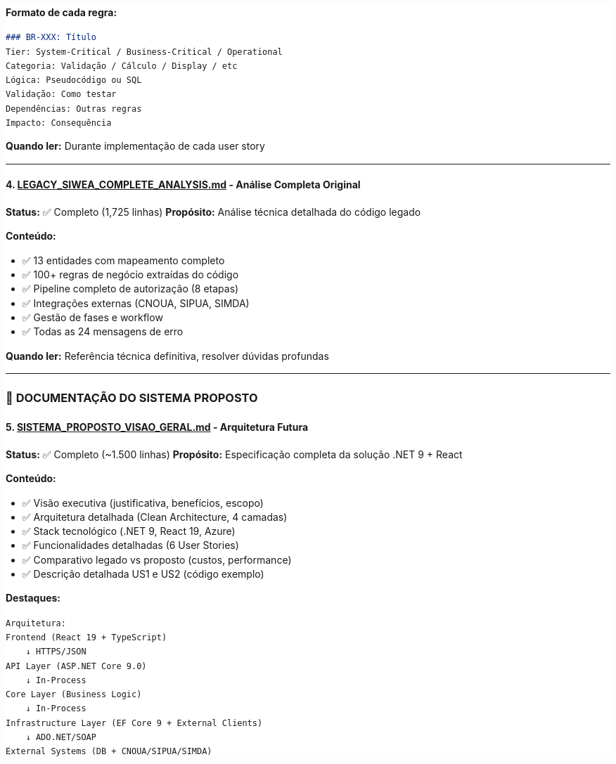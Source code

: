 **Formato de cada regra:**
```markdown
### BR-XXX: Título
Tier: System-Critical / Business-Critical / Operational
Categoria: Validação / Cálculo / Display / etc
Lógica: Pseudocódigo ou SQL
Validação: Como testar
Dependências: Outras regras
Impacto: Consequência
```

**Quando ler:** Durante implementação de cada user story

---

#### 4. [LEGACY_SIWEA_COMPLETE_ANALYSIS.md](./LEGACY_SIWEA_COMPLETE_ANALYSIS.md) - **Análise Completa Original**
**Status:** ✅ Completo (1,725 linhas)
**Propósito:** Análise técnica detalhada do código legado

**Conteúdo:**
- ✅ 13 entidades com mapeamento completo
- ✅ 100+ regras de negócio extraídas do código
- ✅ Pipeline completo de autorização (8 etapas)
- ✅ Integrações externas (CNOUA, SIPUA, SIMDA)
- ✅ Gestão de fases e workflow
- ✅ Todas as 24 mensagens de erro

**Quando ler:** Referência técnica definitiva, resolver dúvidas profundas

---

### 🚀 **DOCUMENTAÇÃO DO SISTEMA PROPOSTO**

#### 5. [SISTEMA_PROPOSTO_VISAO_GERAL.md](./SISTEMA_PROPOSTO_VISAO_GERAL.md) - **Arquitetura Futura**
**Status:** ✅ Completo (~1.500 linhas)
**Propósito:** Especificação completa da solução .NET 9 + React

**Conteúdo:**
- ✅ Visão executiva (justificativa, benefícios, escopo)
- ✅ Arquitetura detalhada (Clean Architecture, 4 camadas)
- ✅ Stack tecnológico (.NET 9, React 19, Azure)
- ✅ Funcionalidades detalhadas (6 User Stories)
- ✅ Comparativo legado vs proposto (custos, performance)
- ✅ Descrição detalhada US1 e US2 (código exemplo)

**Destaques:**
```
Arquitetura:
Frontend (React 19 + TypeScript)
    ↓ HTTPS/JSON
API Layer (ASP.NET Core 9.0)
    ↓ In-Process
Core Layer (Business Logic)
    ↓ In-Process
Infrastructure Layer (EF Core 9 + External Clients)
    ↓ ADO.NET/SOAP
External Systems (DB + CNOUA/SIPUA/SIMDA)
```
